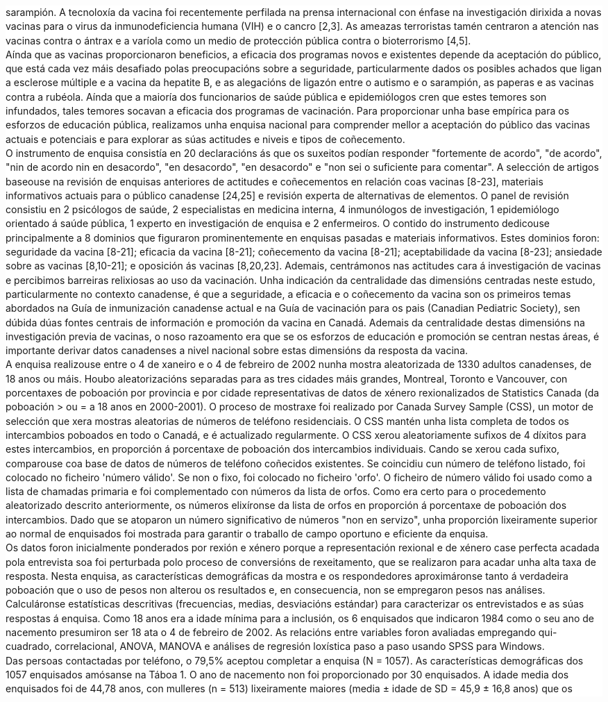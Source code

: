 sarampión. A tecnoloxía da vacina foi recentemente perfilada na prensa internacional con énfase na investigación dirixida a novas vacinas para o virus da inmunodeficiencia humana (VIH) e o cancro [2,3]. As ameazas terroristas tamén centraron a atención nas vacinas contra o ántrax e a varíola como un medio de protección pública contra o bioterrorismo [4,5].<br/>Aínda que as vacinas proporcionaron beneficios, a eficacia dos programas novos e existentes depende da aceptación do público, que está cada vez máis desafiado polas preocupacións sobre a seguridade, particularmente dados os posibles achados que ligan a esclerose múltiple e a vacina da hepatite B, e as alegacións de ligazón entre o autismo e o sarampión, as paperas e as vacinas contra a rubéola. Aínda que a maioría dos funcionarios de saúde pública e epidemiólogos cren que estes temores son infundados, tales temores socavan a eficacia dos programas de vacinación. Para proporcionar unha base empírica para os esforzos de educación pública, realizamos unha enquisa nacional para comprender mellor a aceptación do público das vacinas actuais e potenciais e para explorar as súas actitudes e niveis e tipos de coñecemento.<br/>O instrumento de enquisa consistía en 20 declaracións ás que os suxeitos podían responder "fortemente de acordo", "de acordo", "nin de acordo nin en desacordo", "en desacordo", "en desacordo" e "non sei o suficiente para comentar". A selección de artigos baseouse na revisión de enquisas anteriores de actitudes e coñecementos en relación coas vacinas [8-23], materiais informativos actuais para o público canadense [24,25] e revisión experta de alternativas de elementos. O panel de revisión consistiu en 2 psicólogos de saúde, 2 especialistas en medicina interna, 4 inmunólogos de investigación, 1 epidemiólogo orientado á saúde pública, 1 experto en investigación de enquisa e 2 enfermeiros. O contido do instrumento dedicouse principalmente a 8 dominios que figuraron prominentemente en enquisas pasadas e materiais informativos. Estes dominios foron: seguridade da vacina [8-21]; eficacia da vacina [8-21]; coñecemento da vacina [8-21]; aceptabilidade da vacina [8-23]; ansiedade sobre as vacinas [8,10-21]; e oposición ás vacinas [8,20,23]. Ademais, centrámonos nas actitudes cara á investigación de vacinas e percibimos barreiras relixiosas ao uso da vacinación. Unha indicación da centralidade das dimensións centradas neste estudo, particularmente no contexto canadense, é que a seguridade, a eficacia e o coñecemento da vacina son os primeiros temas abordados na Guía de inmunización canadense actual e na Guía de vacinación para os pais (Canadian Pediatric Society), sen dúbida dúas fontes centrais de información e promoción da vacina en Canadá. Ademais da centralidade destas dimensións na investigación previa de vacinas, o noso razoamento era que se os esforzos de educación e promoción se centran nestas áreas, é importante derivar datos canadenses a nivel nacional sobre estas dimensións da resposta da vacina.<br/>A enquisa realizouse entre o 4 de xaneiro e o 4 de febreiro de 2002 nunha mostra aleatorizada de 1330 adultos canadenses, de 18 anos ou máis. Houbo aleatorizacións separadas para as tres cidades máis grandes, Montreal, Toronto e Vancouver, con porcentaxes de poboación por provincia e por cidade representativas de datos de xénero rexionalizados de Statistics Canada (da poboación > ou = a 18 anos en 2000-2001). O proceso de mostraxe foi realizado por Canada Survey Sample (CSS), un motor de selección que xera mostras aleatorias de números de teléfono residenciais. O CSS mantén unha lista completa de todos os intercambios poboados en todo o Canadá, e é actualizado regularmente. O CSS xerou aleatoriamente sufixos de 4 díxitos para estes intercambios, en proporción á porcentaxe de poboación dos intercambios individuais. Cando se xerou cada sufixo, comparouse coa base de datos de números de teléfono coñecidos existentes. Se coincidiu cun número de teléfono listado, foi colocado no ficheiro 'número válido'. Se non o fixo, foi colocado no ficheiro 'orfo'. O ficheiro de número válido foi usado como a lista de chamadas primaria e foi complementado con números da lista de orfos. Como era certo para o procedemento aleatorizado descrito anteriormente, os números elixíronse da lista de orfos en proporción á porcentaxe de poboación dos intercambios. Dado que se atoparon un número significativo de números "non en servizo", unha proporción lixeiramente superior ao normal de enquisados foi mostrada para garantir o traballo de campo oportuno e eficiente da enquisa.<br/>Os datos foron inicialmente ponderados por rexión e xénero porque a representación rexional e de xénero case perfecta acadada pola entrevista soa foi perturbada polo proceso de conversións de rexeitamento, que se realizaron para acadar unha alta taxa de resposta. Nesta enquisa, as características demográficas da mostra e os respondedores aproximáronse tanto á verdadeira poboación que o uso de pesos non alterou os resultados e, en consecuencia, non se empregaron pesos nas análises.<br/>Calculáronse estatísticas descritivas (frecuencias, medias, desviacións estándar) para caracterizar os entrevistados e as súas respostas á enquisa. Como 18 anos era a idade mínima para a inclusión, os 6 enquisados que indicaron 1984 como o seu ano de nacemento presumiron ser 18 ata o 4 de febreiro de 2002. As relacións entre variables foron avaliadas empregando qui-cuadrado, correlacional, ANOVA, MANOVA e análises de regresión loxística paso a paso usando SPSS para Windows.<br/>Das persoas contactadas por teléfono, o 79,5% aceptou completar a enquisa (N = 1057). As características demográficas dos 1057 enquisados amósanse na Táboa 1. O ano de nacemento non foi proporcionado por 30 enquisados. A idade media dos enquisados foi de 44,78 anos, con mulleres (n = 513) lixeiramente maiores (media ± idade de SD = 45,9 ± 16,8 anos) que os